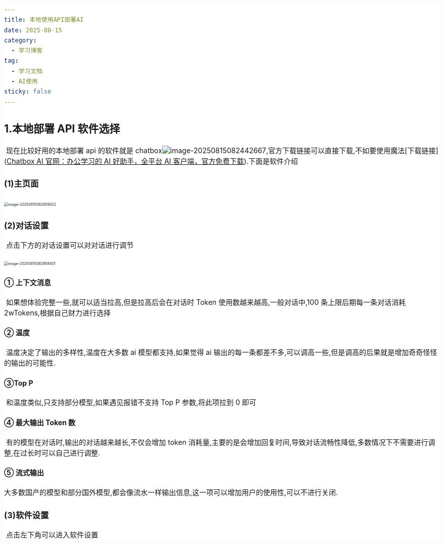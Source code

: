 ```yaml
---
title: 本地使用API部署AI
date: 2025-08-15
category:
  - 学习博客
tag:
  - 学习文档
  - AI使用
sticky: false
---
```


> 

## 1.本地部署 API 软件选择

​ 现在比较好用的本地部署 api 的软件就是 chatbox![image-20250815082442667](https://gitee.com/dufei_handsome/mypic/raw/master/20250815082445.png),官方下载链接可以直接下载,不如要使用魔法[下载链接]([Chatbox AI 官网：办公学习的 AI 好助手，全平台 AI 客户端，官方免费下载](https://chatboxai.app/zh)).下面是软件介绍

### (1)主页面

<img src="https://gitee.com/dufei_handsome/mypic/raw/master/20250815082811.png" alt="image-20250815082809422" style="zoom: 50%;" />

### (2)对话设置

​ 点击下方的对话设置可以对对话进行调节

<img src="https://gitee.com/dufei_handsome/mypic/raw/master/20250815083000.png" alt="image-20250815082958401" style="zoom:50%;" />

#### ① 上下文消息

​ 如果想体验完整一些,就可以适当拉高,但是拉高后会在对话时 Token 使用数越来越高,一般对话中,100 条上限后期每一条对话消耗 2wTokens,根据自己财力进行选择

#### ② 温度

​ 温度决定了输出的多样性,温度在大多数 ai 模型都支持,如果觉得 ai 输出的每一条都差不多,可以调高一些,但是调高的后果就是增加奇奇怪怪的输出的可能性.

#### ③Top P

​ 和温度类似,只支持部分模型,如果遇见报错不支持 Top P 参数,将此项拉到 0 即可

#### ④ 最大输出 Token 数

​ 有的模型在对话时,输出的对话越来越长,不仅会增加 token 消耗量,主要的是会增加回复时间,导致对话流畅性降低,多数情况下不需要进行调整,在过长时可以自己进行调整.

#### ⑤ 流式输出

​ 大多数国产的模型和部分国外模型,都会像流水一样输出信息,这一项可以增加用户的使用性,可以不进行关闭.

### (3)软件设置

​ 点击左下角可以进入软件设置
